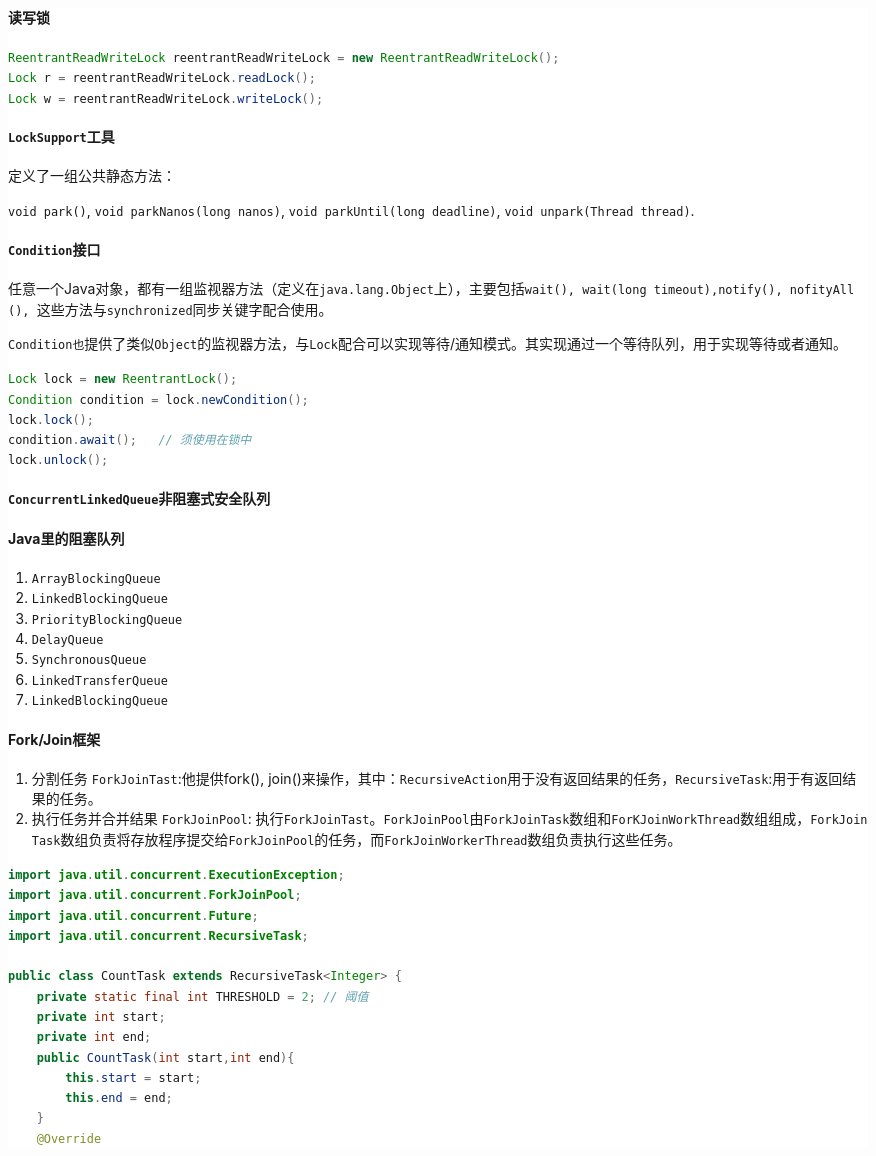 #### 读写锁

```java
ReentrantReadWriteLock reentrantReadWriteLock = new ReentrantReadWriteLock();
Lock r = reentrantReadWriteLock.readLock();
Lock w = reentrantReadWriteLock.writeLock();
```



#### `LockSupport`工具

定义了一组公共静态方法：

`void park()`, `void parkNanos(long nanos)`, `void parkUntil(long deadline)`, `void unpark(Thread thread)`.



#### `Condition`接口

任意一个Java对象，都有一组监视器方法（定义在`java.lang.Object`上），主要包括`wait(), wait(long timeout),notify(), nofityAll(), `这些方法与`synchronized`同步关键字配合使用。

`Condition也`提供了类似`Object`的监视器方法，与`Lock`配合可以实现等待/通知模式。其实现通过一个等待队列，用于实现等待或者通知。

```java
Lock lock = new ReentrantLock();
Condition condition = lock.newCondition();
lock.lock();
condition.await();   // 须使用在锁中
lock.unlock();
```



#### `ConcurrentLinkedQueue`非阻塞式安全队列

#### Java里的阻塞队列

1. `ArrayBlockingQueue`
2. `LinkedBlockingQueue`
3. `PriorityBlockingQueue`
4. `DelayQueue`
5. `SynchronousQueue`
6. `LinkedTransferQueue`
7. `LinkedBlockingQueue`



#### Fork/Join框架

1. 分割任务 `ForkJoinTast`:他提供fork(), join()来操作，其中：`RecursiveAction`用于没有返回结果的任务，`RecursiveTask`:用于有返回结果的任务。
2. 执行任务并合并结果 `ForkJoinPool`: 执行`ForkJoinTast`。`ForkJoinPool`由`ForkJoinTask`数组和`ForKJoinWorkThread`数组组成，`ForkJoinTask`数组负责将存放程序提交给`ForkJoinPool`的任务，而`ForkJoinWorkerThread`数组负责执行这些任务。

```java
import java.util.concurrent.ExecutionException;
import java.util.concurrent.ForkJoinPool;
import java.util.concurrent.Future;
import java.util.concurrent.RecursiveTask;

public class CountTask extends RecursiveTask<Integer> {
    private static final int THRESHOLD = 2; // 阈值
    private int start;
    private int end;
    public CountTask(int start,int end){
        this.start = start;
        this.end = end;
    }
    @Override
```